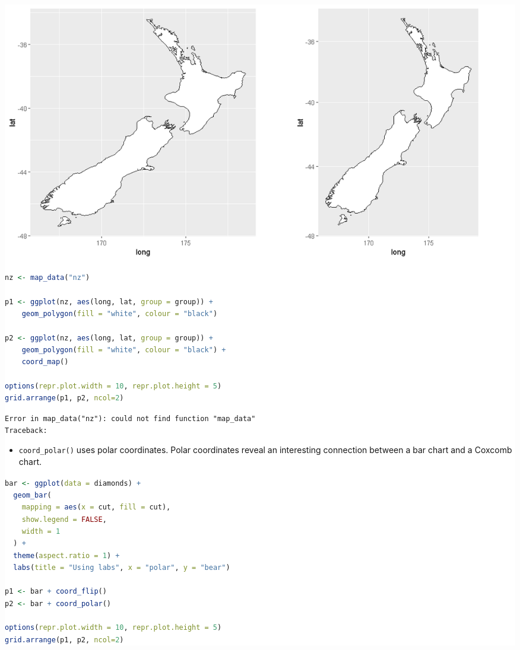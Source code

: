 
    
![png](R4DS_Basic_DataViz_files/R4DS_Basic_DataViz_58_0.png)
    



```R
nz <- map_data("nz")

p1 <- ggplot(nz, aes(long, lat, group = group)) +
    geom_polygon(fill = "white", colour = "black")

p2 <- ggplot(nz, aes(long, lat, group = group)) +
    geom_polygon(fill = "white", colour = "black") +
    coord_map()

options(repr.plot.width = 10, repr.plot.height = 5)
grid.arrange(p1, p2, ncol=2)
```


    Error in map_data("nz"): could not find function "map_data"
    Traceback:



* `coord_polar()` uses polar coordinates. Polar coordinates reveal an interesting connection between a bar chart and a Coxcomb chart.


```R
bar <- ggplot(data = diamonds) + 
  geom_bar(
    mapping = aes(x = cut, fill = cut), 
    show.legend = FALSE,
    width = 1
  ) + 
  theme(aspect.ratio = 1) +
  labs(title = "Using labs", x = "polar", y = "bear")

p1 <- bar + coord_flip()
p2 <- bar + coord_polar()

options(repr.plot.width = 10, repr.plot.height = 5)
grid.arrange(p1, p2, ncol=2)
```

